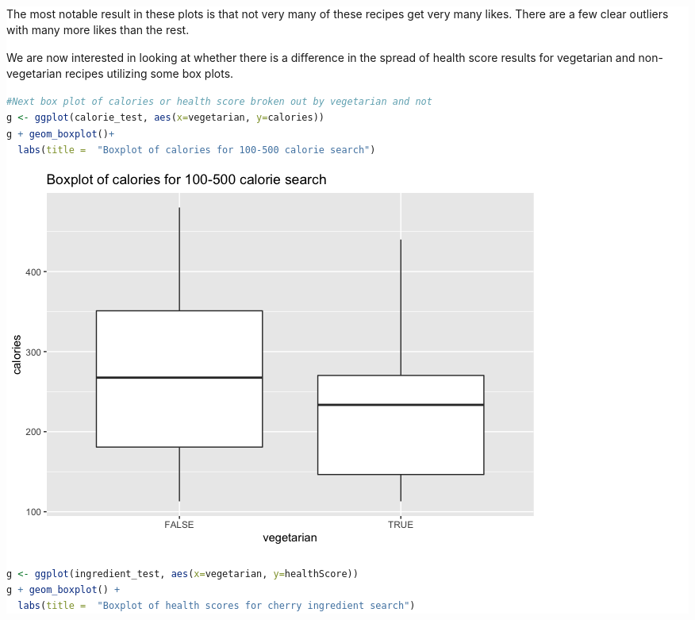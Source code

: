 The most notable result in these plots is that not very many of these
recipes get very many likes. There are a few clear outliers with many
more likes than the rest.

We are now interested in looking at whether there is a difference in the
spread of health score results for vegetarian and non-vegetarian recipes
utilizing some box plots.

``` r
#Next box plot of calories or health score broken out by vegetarian and not
g <- ggplot(calorie_test, aes(x=vegetarian, y=calories))
g + geom_boxplot()+
  labs(title =  "Boxplot of calories for 100-500 calorie search")
```

![](Project2_Group_L_files/figure-gfm/unnamed-chunk-7-1.png)

``` r
g <- ggplot(ingredient_test, aes(x=vegetarian, y=healthScore))
g + geom_boxplot() + 
  labs(title =  "Boxplot of health scores for cherry ingredient search")
```
